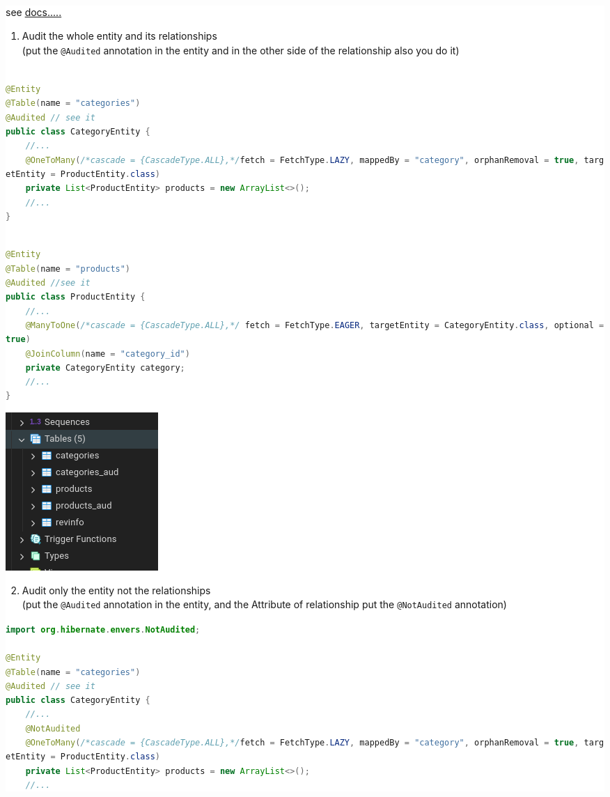 see [docs.....](https://docs.jboss.org/hibernate/orm/current/userguide/html_single/Hibernate_User_Guide.html#envers)

1. Audit the whole entity and its relationships  
   (put the `@Audited` annotation in the entity and in the other side of the relationship also you do it)

```java

@Entity
@Table(name = "categories")
@Audited // see it
public class CategoryEntity {
    //...
    @OneToMany(/*cascade = {CascadeType.ALL},*/fetch = FetchType.LAZY, mappedBy = "category", orphanRemoval = true, targetEntity = ProductEntity.class)
    private List<ProductEntity> products = new ArrayList<>();
    //...
}
```

```java

@Entity
@Table(name = "products")
@Audited //see it
public class ProductEntity {
    //...
    @ManyToOne(/*cascade = {CascadeType.ALL},*/ fetch = FetchType.EAGER, targetEntity = CategoryEntity.class, optional = true)
    @JoinColumn(name = "category_id")
    private CategoryEntity category;
    //...
}
```

![img_1.png](img_1.png)

2. Audit only the entity not the relationships  
   (put the `@Audited` annotation in the entity, and the Attribute of relationship put the `@NotAudited` annotation)

```java
import org.hibernate.envers.NotAudited;

@Entity
@Table(name = "categories")
@Audited // see it
public class CategoryEntity {
    //...
    @NotAudited
    @OneToMany(/*cascade = {CascadeType.ALL},*/fetch = FetchType.LAZY, mappedBy = "category", orphanRemoval = true, targetEntity = ProductEntity.class)
    private List<ProductEntity> products = new ArrayList<>();
    //...
```
